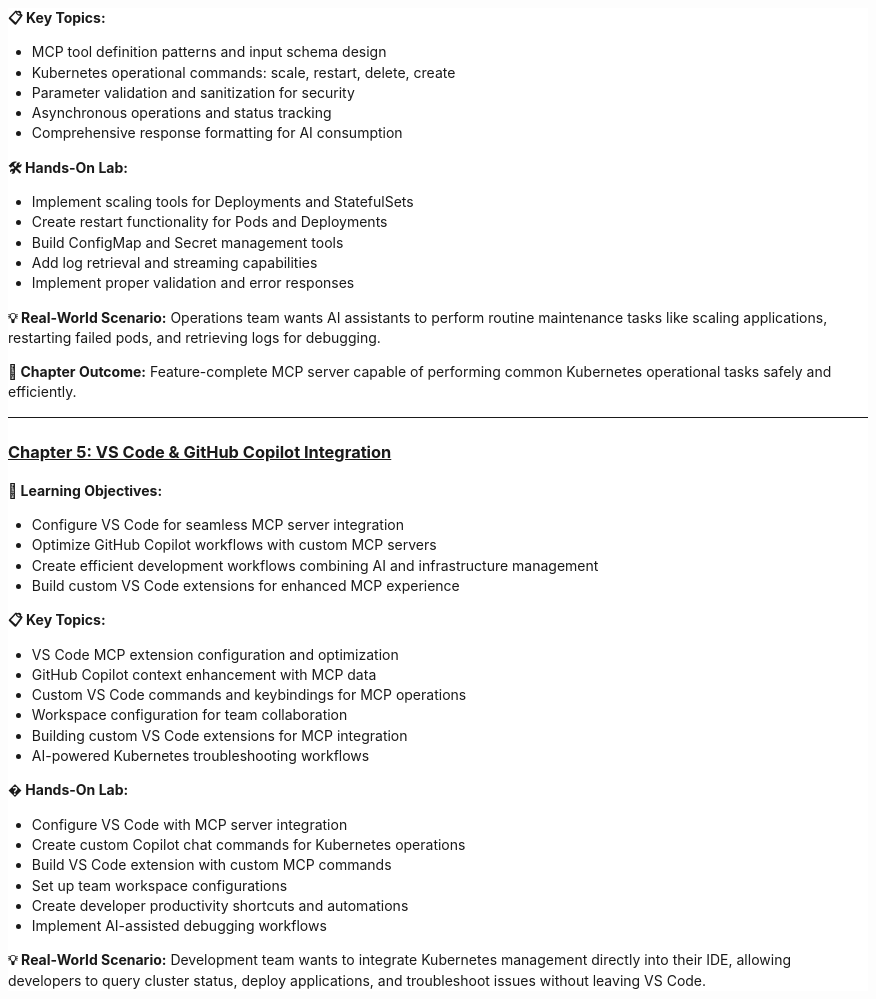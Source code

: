 **📋 Key Topics:**

- MCP tool definition patterns and input schema design
- Kubernetes operational commands: scale, restart, delete, create
- Parameter validation and sanitization for security
- Asynchronous operations and status tracking
- Comprehensive response formatting for AI consumption

**🛠️ Hands-On Lab:**

- Implement scaling tools for Deployments and StatefulSets
- Create restart functionality for Pods and Deployments
- Build ConfigMap and Secret management tools
- Add log retrieval and streaming capabilities
- Implement proper validation and error responses

**💡 Real-World Scenario:**
Operations team wants AI assistants to perform routine maintenance tasks like scaling applications, restarting failed pods, and retrieving logs for debugging.

**📝 Chapter Outcome:**
Feature-complete MCP server capable of performing common Kubernetes operational tasks safely and efficiently.

---

### [Chapter 5: VS Code &amp; GitHub Copilot Integration](08-vscode-copilot-integration.md)

**🎯 Learning Objectives:**

- Configure VS Code for seamless MCP server integration
- Optimize GitHub Copilot workflows with custom MCP servers
- Create efficient development workflows combining AI and infrastructure management
- Build custom VS Code extensions for enhanced MCP experience

**📋 Key Topics:**

- VS Code MCP extension configuration and optimization
- GitHub Copilot context enhancement with MCP data
- Custom VS Code commands and keybindings for MCP operations
- Workspace configuration for team collaboration
- Building custom VS Code extensions for MCP integration
- AI-powered Kubernetes troubleshooting workflows

**�️ Hands-On Lab:**

- Configure VS Code with MCP server integration
- Create custom Copilot chat commands for Kubernetes operations
- Build VS Code extension with custom MCP commands
- Set up team workspace configurations
- Create developer productivity shortcuts and automations
- Implement AI-assisted debugging workflows

**💡 Real-World Scenario:**
Development team wants to integrate Kubernetes management directly into their IDE, allowing developers to query cluster status, deploy applications, and troubleshoot issues without leaving VS Code.
